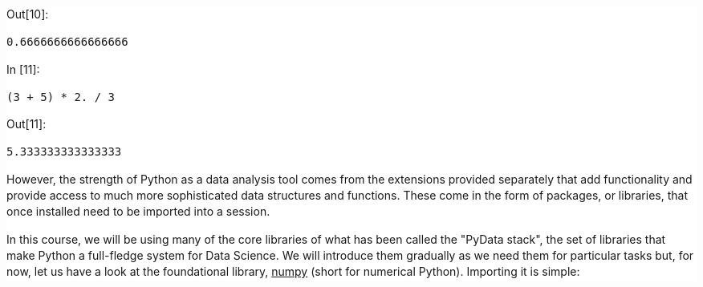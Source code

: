 </div>
</div>
</div>

<div class="output_wrapper">
<div class="output">


<div class="output_area"><div class="prompt output_prompt">Out[10]:</div>


<div class="output_text output_subarea output_execute_result">
<pre>0.6666666666666666</pre>
</div>

</div>

</div>
</div>

</div>
<div class="cell border-box-sizing code_cell rendered">
<div class="input">
<div class="prompt input_prompt">In&nbsp;[11]:</div>
<div class="inner_cell">
    <div class="input_area">
<div class=" highlight hl-ipython2"><pre><span class="p">(</span><span class="mi">3</span> <span class="o">+</span> <span class="mi">5</span><span class="p">)</span> <span class="o">*</span> <span class="mf">2.</span> <span class="o">/</span> <span class="mi">3</span>
</pre></div>

</div>
</div>
</div>

<div class="output_wrapper">
<div class="output">


<div class="output_area"><div class="prompt output_prompt">Out[11]:</div>


<div class="output_text output_subarea output_execute_result">
<pre>5.333333333333333</pre>
</div>

</div>

</div>
</div>

</div>
<div class="cell border-box-sizing text_cell rendered">
<div class="prompt input_prompt">
</div>
<div class="inner_cell">
<div class="text_cell_render border-box-sizing rendered_html">
<p>However, the strength of Python as a data analysis tool comes from the extensions provided separately that add functionality and provide access to much more sophisticated data structures and functions. These come in the form of packages, or libraries, that once installed need to be imported into a session.</p>
<p>In this course, we will be using many of the core libraries of what has been called the "PyData stack", the set of libraries that make Python a full-fledge system for Data Science. We will introduce them gradually as we need them for particular tasks but, for now, let us have a look at the foundational library, <a href="http://www.numpy.org/">numpy</a> (short for numerical Python). Importing it is simple:</p>
